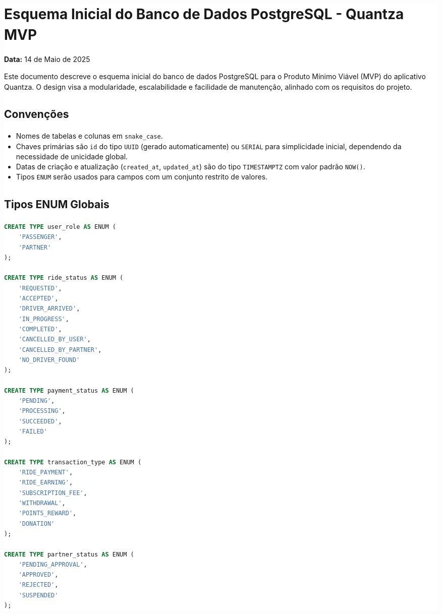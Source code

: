# Esquema Inicial do Banco de Dados PostgreSQL - Quantza MVP

**Data:** 14 de Maio de 2025

Este documento descreve o esquema inicial do banco de dados PostgreSQL para o Produto Mínimo Viável (MVP) do aplicativo Quantza. O design visa a modularidade, escalabilidade e facilidade de manutenção, alinhado com os requisitos do projeto.

## Convenções

*   Nomes de tabelas e colunas em `snake_case`.
*   Chaves primárias são `id` do tipo `UUID` (gerado automaticamente) ou `SERIAL` para simplicidade inicial, dependendo da necessidade de unicidade global.
*   Datas de criação e atualização (`created_at`, `updated_at`) são do tipo `TIMESTAMPTZ` com valor padrão `NOW()`.
*   Tipos `ENUM` serão usados para campos com um conjunto restrito de valores.

## Tipos ENUM Globais

```sql
CREATE TYPE user_role AS ENUM (
    'PASSENGER',
    'PARTNER'
);

CREATE TYPE ride_status AS ENUM (
    'REQUESTED',
    'ACCEPTED',
    'DRIVER_ARRIVED',
    'IN_PROGRESS',
    'COMPLETED',
    'CANCELLED_BY_USER',
    'CANCELLED_BY_PARTNER',
    'NO_DRIVER_FOUND'
);

CREATE TYPE payment_status AS ENUM (
    'PENDING',
    'PROCESSING',
    'SUCCEEDED',
    'FAILED'
);

CREATE TYPE transaction_type AS ENUM (
    'RIDE_PAYMENT',
    'RIDE_EARNING',
    'SUBSCRIPTION_FEE',
    'WITHDRAWAL',
    'POINTS_REWARD',
    'DONATION'
);

CREATE TYPE partner_status AS ENUM (
    'PENDING_APPROVAL',
    'APPROVED',
    'REJECTED',
    'SUSPENDED'
);
```
